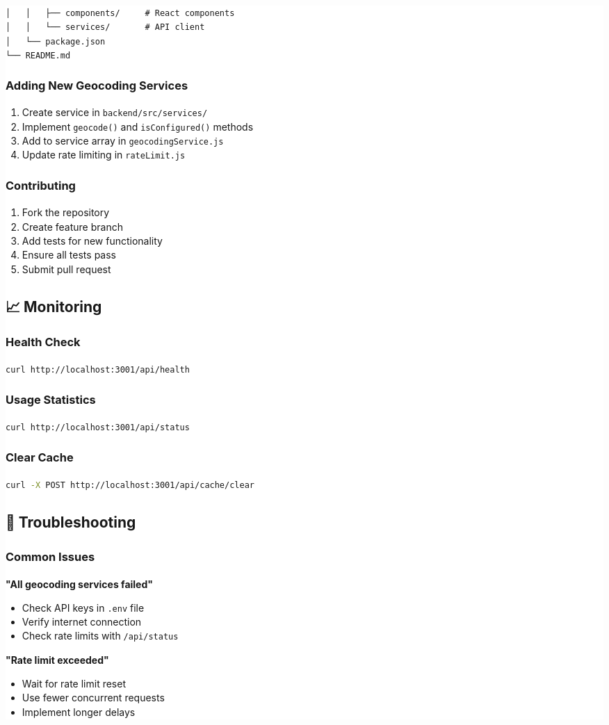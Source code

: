 ```
│   │   ├── components/     # React components
│   │   └── services/       # API client
│   └── package.json
└── README.md
```

### Adding New Geocoding Services

1. Create service in `backend/src/services/`
2. Implement `geocode()` and `isConfigured()` methods
3. Add to service array in `geocodingService.js`
4. Update rate limiting in `rateLimit.js`

### Contributing

1. Fork the repository
2. Create feature branch
3. Add tests for new functionality
4. Ensure all tests pass
5. Submit pull request

## 📈 Monitoring

### Health Check
```bash
curl http://localhost:3001/api/health
```

### Usage Statistics
```bash
curl http://localhost:3001/api/status
```

### Clear Cache
```bash
curl -X POST http://localhost:3001/api/cache/clear
```

## 🐛 Troubleshooting

### Common Issues

**"All geocoding services failed"**
- Check API keys in `.env` file
- Verify internet connection
- Check rate limits with `/api/status`

**"Rate limit exceeded"**
- Wait for rate limit reset
- Use fewer concurrent requests
- Implement longer delays
